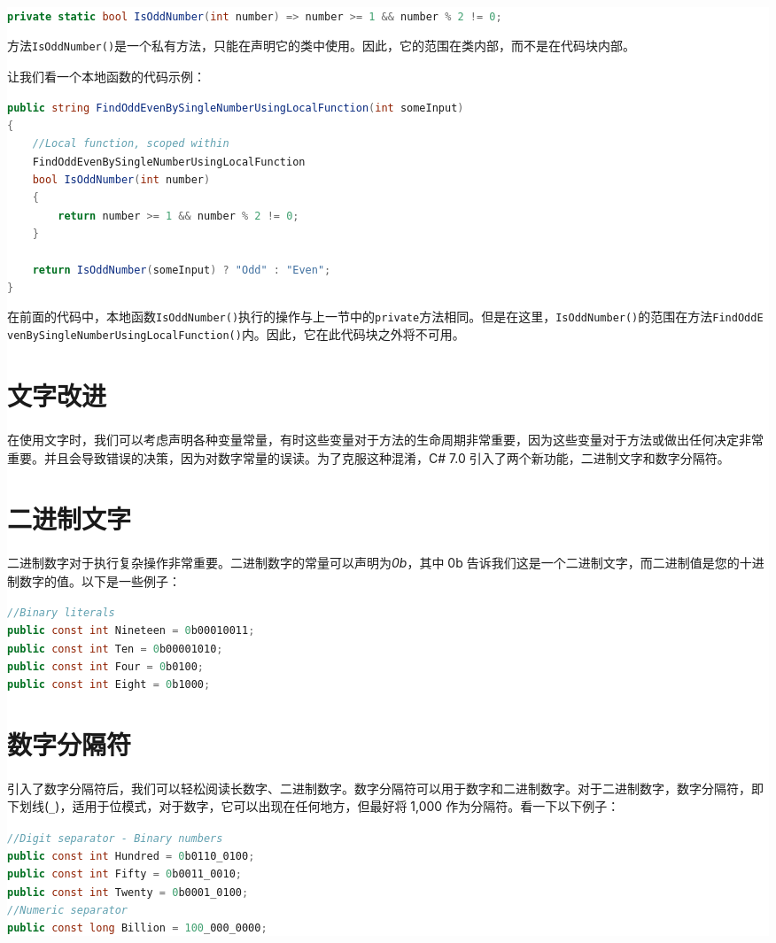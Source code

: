 ```cs
private static bool IsOddNumber(int number) => number >= 1 && number % 2 != 0; 
```

方法`IsOddNumber()`是一个私有方法，只能在声明它的类中使用。因此，它的范围在类内部，而不是在代码块内部。

让我们看一个本地函数的代码示例：

```cs
public string FindOddEvenBySingleNumberUsingLocalFunction(int someInput) 
{ 
    //Local function, scoped within
    FindOddEvenBySingleNumberUsingLocalFunction 
    bool IsOddNumber(int number) 
    { 
        return number >= 1 && number % 2 != 0; 
    } 

    return IsOddNumber(someInput) ? "Odd" : "Even"; 
} 
```

在前面的代码中，本地函数`IsOddNumber()`执行的操作与上一节中的`private`方法相同。但是在这里，`IsOddNumber()`的范围在方法`FindOddEvenBySingleNumberUsingLocalFunction()`内。因此，它在此代码块之外将不可用。

# 文字改进

在使用文字时，我们可以考虑声明各种变量常量，有时这些变量对于方法的生命周期非常重要，因为这些变量对于方法或做出任何决定非常重要。并且会导致错误的决策，因为对数字常量的误读。为了克服这种混淆，C# 7.0 引入了两个新功能，二进制文字和数字分隔符。

# 二进制文字

二进制数字对于执行复杂操作非常重要。二进制数字的常量可以声明为*0b<binaryvalue>*，其中 0b 告诉我们这是一个二进制文字，而二进制值是您的十进制数字的值。以下是一些例子：

```cs
//Binary literals
public const int Nineteen = 0b00010011; 
public const int Ten = 0b00001010; 
public const int Four = 0b0100; 
public const int Eight = 0b1000; 
```

# 数字分隔符

引入了数字分隔符后，我们可以轻松阅读长数字、二进制数字。数字分隔符可以用于数字和二进制数字。对于二进制数字，数字分隔符，即下划线(`_`)，适用于位模式，对于数字，它可以出现在任何地方，但最好将 1,000 作为分隔符。看一下以下例子：

```cs
//Digit separator - Binary numbers 
public const int Hundred = 0b0110_0100; 
public const int Fifty = 0b0011_0010; 
public const int Twenty = 0b0001_0100; 
//Numeric separator 
public const long Billion = 100_000_0000; 

```
